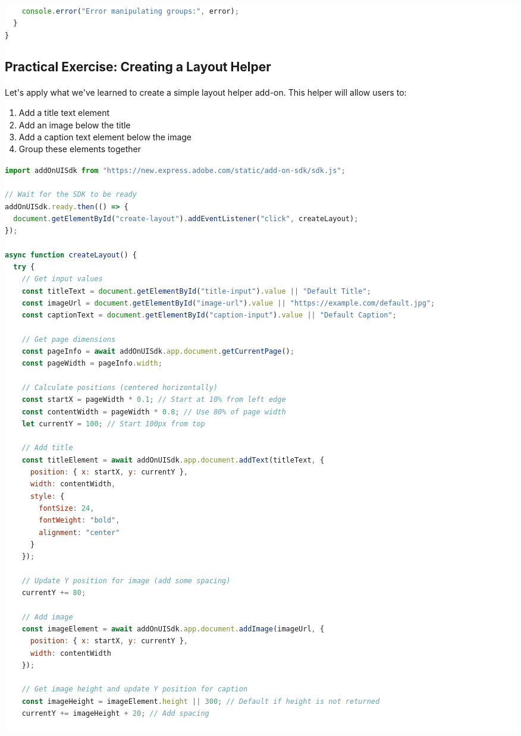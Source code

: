 ```javascript
    console.error("Error manipulating groups:", error);
  }
}
```

## Practical Exercise: Creating a Layout Helper

Let's apply what we've learned to create a simple layout helper add-on. This helper will allow users to:

1. Add a title text element
2. Add an image below the title
3. Add a caption text element below the image
4. Group these elements together

```javascript
import addOnUISdk from "https://new.express.adobe.com/static/add-on-sdk/sdk.js";

// Wait for the SDK to be ready
addOnUISdk.ready.then(() => {
  document.getElementById("create-layout").addEventListener("click", createLayout);
});

async function createLayout() {
  try {
    // Get input values
    const titleText = document.getElementById("title-input").value || "Default Title";
    const imageUrl = document.getElementById("image-url").value || "https://example.com/default.jpg";
    const captionText = document.getElementById("caption-input").value || "Default Caption";
    
    // Get page dimensions
    const pageInfo = await addOnUISdk.app.document.getCurrentPage();
    const pageWidth = pageInfo.width;
    
    // Calculate positions (centered horizontally)
    const startX = pageWidth * 0.1; // Start at 10% from left edge
    const contentWidth = pageWidth * 0.8; // Use 80% of page width
    let currentY = 100; // Start 100px from top
    
    // Add title
    const titleElement = await addOnUISdk.app.document.addText(titleText, {
      position: { x: startX, y: currentY },
      width: contentWidth,
      style: {
        fontSize: 24,
        fontWeight: "bold",
        alignment: "center"
      }
    });
    
    // Update Y position for image (add some spacing)
    currentY += 80;
    
    // Add image
    const imageElement = await addOnUISdk.app.document.addImage(imageUrl, {
      position: { x: startX, y: currentY },
      width: contentWidth
    });
    
    // Get image height and update Y position for caption
    const imageHeight = imageElement.height || 300; // Default if height is not returned
    currentY += imageHeight + 20; // Add spacing
    
```